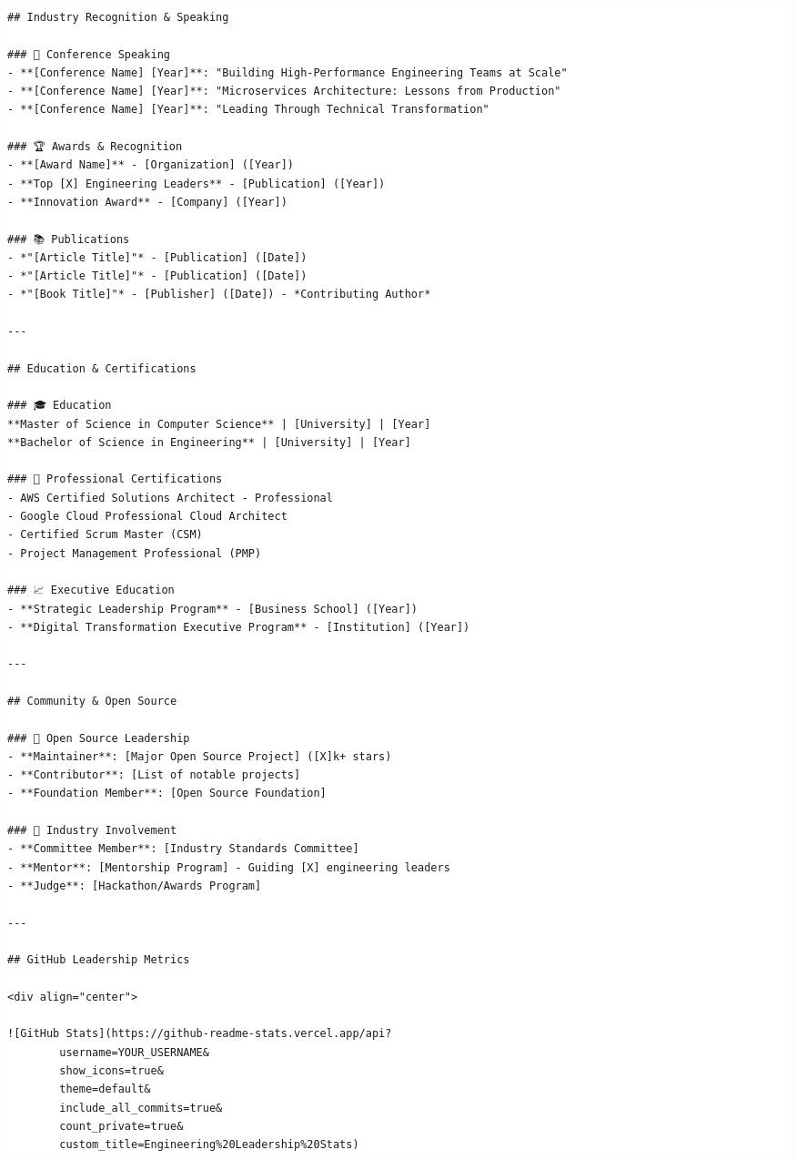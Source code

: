 ```
## Industry Recognition & Speaking

### 🎤 Conference Speaking
- **[Conference Name] [Year]**: "Building High-Performance Engineering Teams at Scale"
- **[Conference Name] [Year]**: "Microservices Architecture: Lessons from Production"
- **[Conference Name] [Year]**: "Leading Through Technical Transformation"

### 🏆 Awards & Recognition
- **[Award Name]** - [Organization] ([Year])
- **Top [X] Engineering Leaders** - [Publication] ([Year])
- **Innovation Award** - [Company] ([Year])

### 📚 Publications
- *"[Article Title]"* - [Publication] ([Date])
- *"[Article Title]"* - [Publication] ([Date])
- *"[Book Title]"* - [Publisher] ([Date]) - *Contributing Author*

---

## Education & Certifications

### 🎓 Education
**Master of Science in Computer Science** | [University] | [Year]  
**Bachelor of Science in Engineering** | [University] | [Year]

### 📜 Professional Certifications
- AWS Certified Solutions Architect - Professional
- Google Cloud Professional Cloud Architect  
- Certified Scrum Master (CSM)
- Project Management Professional (PMP)

### 📈 Executive Education
- **Strategic Leadership Program** - [Business School] ([Year])
- **Digital Transformation Executive Program** - [Institution] ([Year])

---

## Community & Open Source

### 🌟 Open Source Leadership
- **Maintainer**: [Major Open Source Project] ([X]k+ stars)
- **Contributor**: [List of notable projects]
- **Foundation Member**: [Open Source Foundation]

### 🤝 Industry Involvement
- **Committee Member**: [Industry Standards Committee]
- **Mentor**: [Mentorship Program] - Guiding [X] engineering leaders
- **Judge**: [Hackathon/Awards Program]

---

## GitHub Leadership Metrics

<div align="center">

![GitHub Stats](https://github-readme-stats.vercel.app/api?
        username=YOUR_USERNAME&
        show_icons=true&
        theme=default&
        include_all_commits=true&
        count_private=true&
        custom_title=Engineering%20Leadership%20Stats)

```